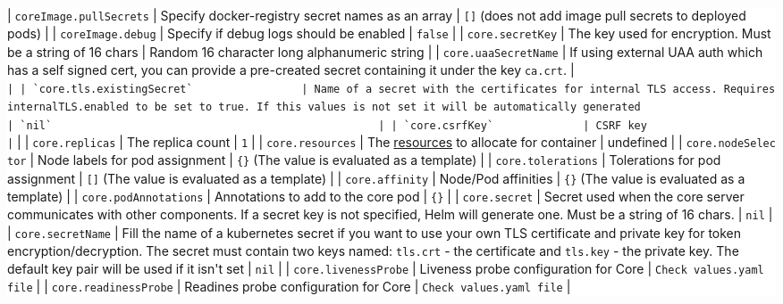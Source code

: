 | `coreImage.pullSecrets`     | Specify docker-registry secret names as an array                                                                                                                                                                                                                                         | `[]` (does not add image pull secrets to deployed pods) |
| `coreImage.debug`           | Specify if debug logs should be enabled                                                                                                                                                                                                                                                  | `false`                                                 |
| `core.secretKey`            | The key used for encryption. Must be a string of 16 chars                                                                                                                                                                                                                                | Random 16 character long alphanumeric string            |
| `core.uaaSecretName`        | If using external UAA auth which has a self signed cert, you can provide a pre-created secret containing it under the key `ca.crt`.                                                                                                                                                      | ``                                                      |
| `core.tls.existingSecret`                 | Name of a secret with the certificates for internal TLS access. Requires internalTLS.enabled to be set to true. If this values is not set it will be automatically generated                                                     | `nil`                                                   |
| `core.csrfKey`              | CSRF key                                                                                                                                                                                                                                                                                 | ``                                                      |
| `core.replicas`             | The replica count                                                                                                                                                                                                                                                                        | `1`                                                     |
| `core.resources`            | The [resources] to allocate for container                                                                                                                                                                                                                                                | undefined                                               |
| `core.nodeSelector`         | Node labels for pod assignment                                                                                                                                                                                                                                                           | `{}` (The value is evaluated as a template)             |
| `core.tolerations`          | Tolerations for pod assignment                                                                                                                                                                                                                                                           | `[]` (The value is evaluated as a template)             |
| `core.affinity`             | Node/Pod affinities                                                                                                                                                                                                                                                                      | `{}` (The value is evaluated as a template)             |
| `core.podAnnotations`       | Annotations to add to the core pod                                                                                                                                                                                                                                                       | `{}`                                                    |
| `core.secret`               | Secret used when the core server communicates with other components. If a secret key is not specified, Helm will generate one. Must be a string of 16 chars.                                                                                                                             | `nil`                                                   |
| `core.secretName`           | Fill the name of a kubernetes secret if you want to use your own TLS certificate and private key for token encryption/decryption. The secret must contain two keys named: `tls.crt` - the certificate and `tls.key` - the private key. The default key pair will be used if it isn't set | `nil`                                                   |
| `core.livenessProbe`        | Liveness probe configuration for Core                                                                                                                                                                                                                                                    | `Check values.yaml file`                                |
| `core.readinessProbe`       | Readines probe configuration for Core                                                                                                                                                                                                                                                    | `Check values.yaml file`                                |

[resources]: https://kubernetes.io/docs/concepts/configuration/manage-compute-resources-container/